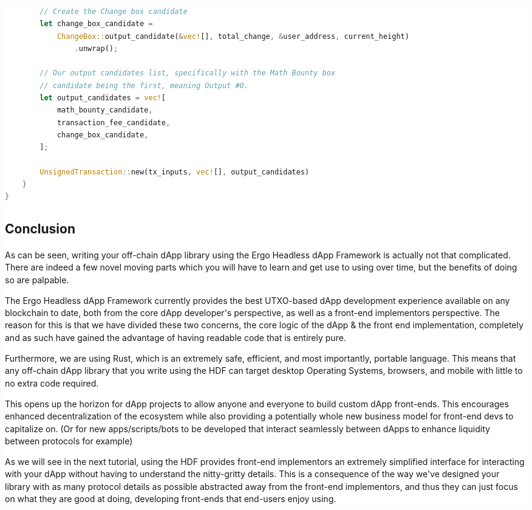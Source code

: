 ```rust
        // Create the Change box candidate
        let change_box_candidate =
            ChangeBox::output_candidate(&vec![], total_change, &user_address, current_height)
                .unwrap();

        // Our output candidates list, specifically with the Math Bounty box
        // candidate being the first, meaning Output #0.
        let output_candidates = vec![
            math_bounty_candidate,
            transaction_fee_candidate,
            change_box_candidate,
        ];

        UnsignedTransaction::new(tx_inputs, vec![], output_candidates)
    }
}
```

## Conclusion
As can be seen, writing your off-chain dApp library using the Ergo Headless dApp Framework is actually not that complicated. There are indeed a few novel moving parts which you will have to learn and get use to using over time, but the benefits of doing so are palpable.

The Ergo Headless dApp Framework currently provides the best UTXO-based dApp development experience available on any blockchain to date, both from the core dApp developer's perspective, as well as a front-end implementors perspective. The reason for this is that we have divided these two concerns, the core logic of the dApp & the front end implementation, completely and as such have gained the advantage of having readable code that is entirely pure.

Furthermore, we are using Rust, which is an extremely safe, efficient, and most importantly, portable language. This means that any off-chain dApp library that you write using the HDF can target desktop Operating Systems, browsers, and mobile with little to no extra code required.

This opens up the horizon for dApp projects to allow anyone and everyone to build custom dApp front-ends. This encourages enhanced decentralization of the ecosystem while also providing a potentially whole new business model for front-end devs to capitalize on. (Or for new apps/scripts/bots to be developed that interact seamlessly between dApps to enhance liquidity between protocols for example)

As we will see in the next tutorial, using the HDF provides front-end implementors an extremely simplified interface for interacting with your dApp without having to understand the nitty-gritty details. This is a consequence of the way we've designed your library with as many protocol details as possible abstracted away from the front-end implementors, and thus they can just focus on what they are good at doing, developing front-ends that end-users enjoy using.

